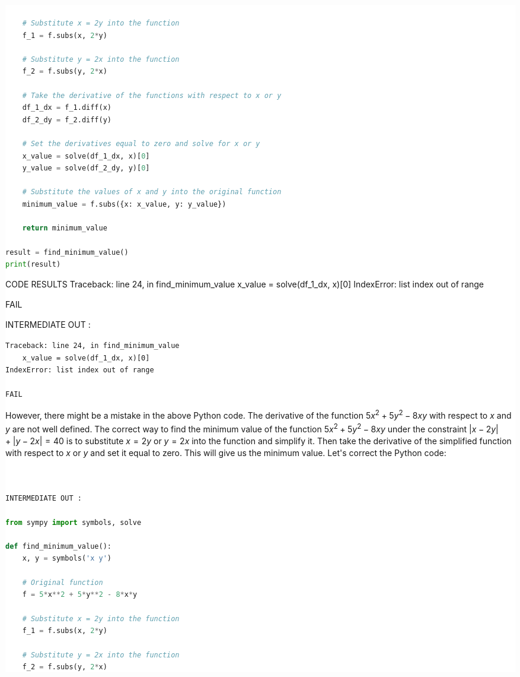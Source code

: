 ```python

    # Substitute x = 2y into the function
    f_1 = f.subs(x, 2*y)

    # Substitute y = 2x into the function
    f_2 = f.subs(y, 2*x)

    # Take the derivative of the functions with respect to x or y
    df_1_dx = f_1.diff(x)
    df_2_dy = f_2.diff(y)

    # Set the derivatives equal to zero and solve for x or y
    x_value = solve(df_1_dx, x)[0]
    y_value = solve(df_2_dy, y)[0]

    # Substitute the values of x and y into the original function
    minimum_value = f.subs({x: x_value, y: y_value})

    return minimum_value

result = find_minimum_value()
print(result)
```

CODE RESULTS Traceback: line 24, in find_minimum_value
    x_value = solve(df_1_dx, x)[0]
IndexError: list index out of range

FAIL


INTERMEDIATE OUT :
```output
Traceback: line 24, in find_minimum_value
    x_value = solve(df_1_dx, x)[0]
IndexError: list index out of range

FAIL

```
However, there might be a mistake in the above Python code. The derivative of the function $5x^2 + 5y^2 - 8xy$ with respect to $x$ and $y$ are not well defined. The correct way to find the minimum value of the function $5x^2 + 5y^2 - 8xy$ under the constraint $|x - 2y| + |y - 2x| = 40$ is to substitute $x = 2y$ or $y = 2x$ into the function and simplify it. Then take the derivative of the simplified function with respect to $x$ or $y$ and set it equal to zero. This will give us the minimum value. Let's correct the Python code:

```python


INTERMEDIATE OUT :

from sympy import symbols, solve

def find_minimum_value():
    x, y = symbols('x y')

    # Original function
    f = 5*x**2 + 5*y**2 - 8*x*y

    # Substitute x = 2y into the function
    f_1 = f.subs(x, 2*y)

    # Substitute y = 2x into the function
    f_2 = f.subs(y, 2*x)

```